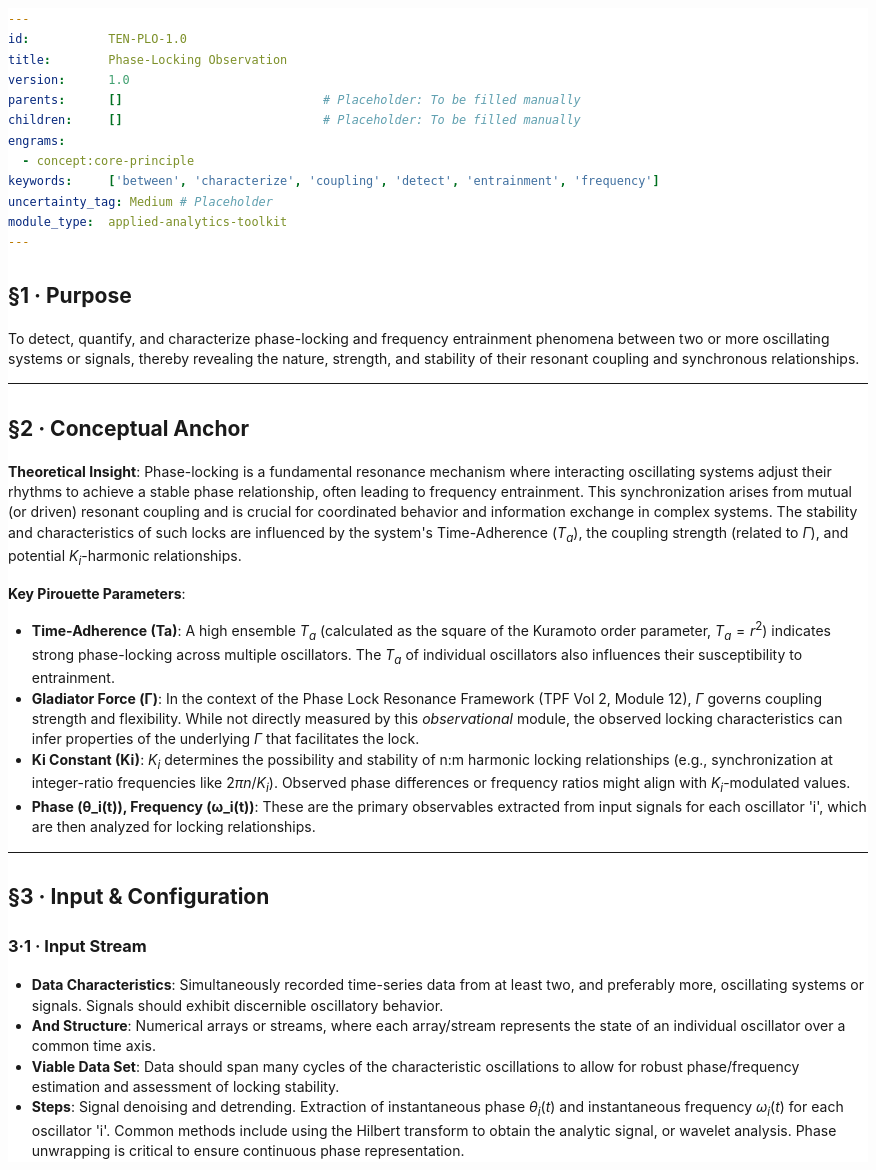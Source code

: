 ```yaml
---
id:           TEN-PLO-1.0
title:        Phase-Locking Observation
version:      1.0
parents:      []                            # Placeholder: To be filled manually
children:     []                            # Placeholder: To be filled manually
engrams:
  - concept:core-principle
keywords:     ['between', 'characterize', 'coupling', 'detect', 'entrainment', 'frequency']
uncertainty_tag: Medium # Placeholder
module_type:  applied-analytics-toolkit
---
```


## §1 · Purpose
To detect, quantify, and characterize phase-locking and frequency entrainment phenomena between two or more oscillating systems or signals, thereby revealing the nature, strength, and stability of their resonant coupling and synchronous relationships.

---

## §2 · Conceptual Anchor
**Theoretical Insight**: Phase-locking is a fundamental resonance mechanism where interacting oscillating systems adjust their rhythms to achieve a stable phase relationship, often leading to frequency entrainment. This synchronization arises from mutual (or driven) resonant coupling and is crucial for coordinated behavior and information exchange in complex systems. The stability and characteristics of such locks are influenced by the system's Time-Adherence ($T_a$), the coupling strength (related to $\Gamma$), and potential $K_i$-harmonic relationships.

**Key Pirouette Parameters**:
* **Time-Adherence (Ta)**: A high ensemble $T_a$ (calculated as the square of the Kuramoto order parameter, $T_a = r^2$) indicates strong phase-locking across multiple oscillators. The $T_a$ of individual oscillators also influences their susceptibility to entrainment.
* **Gladiator Force (Γ)**: In the context of the Phase Lock Resonance Framework (TPF Vol 2, Module 12), $\Gamma$ governs coupling strength and flexibility. While not directly measured by this *observational* module, the observed locking characteristics can infer properties of the underlying $\Gamma$ that facilitates the lock.
* **Ki Constant (Ki)**: $K_i$ determines the possibility and stability of n:m harmonic locking relationships (e.g., synchronization at integer-ratio frequencies like $2\pi n / K_i$). Observed phase differences or frequency ratios might align with $K_i$-modulated values.
* **Phase (θ_i(t)), Frequency (ω_i(t))**: These are the primary observables extracted from input signals for each oscillator 'i', which are then analyzed for locking relationships.

---

## §3 · Input & Configuration
### 3·1 · Input Stream
* **Data Characteristics**: Simultaneously recorded time-series data from at least two, and preferably more, oscillating systems or signals. Signals should exhibit discernible oscillatory behavior.
* **And Structure**: Numerical arrays or streams, where each array/stream represents the state of an individual oscillator over a common time axis.
* **Viable Data Set**: Data should span many cycles of the characteristic oscillations to allow for robust phase/frequency estimation and assessment of locking stability.
* **Steps**: Signal denoising and detrending. Extraction of instantaneous phase $\theta_i(t)$ and instantaneous frequency $\omega_i(t)$ for each oscillator 'i'. Common methods include using the Hilbert transform to obtain the analytic signal, or wavelet analysis. Phase unwrapping is critical to ensure continuous phase representation.
